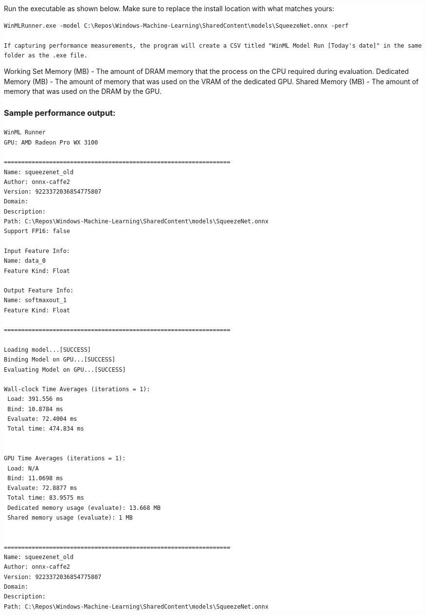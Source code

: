  Run the executable as shown below. Make sure to replace the install location with what matches yours:
 ```
WinMLRunner.exe -model C:\Repos\Windows-Machine-Learning\SharedContent\models\SqueezeNet.onnx -perf

If capturing performance measurements, the program will create a CSV titled "WinML Model Run [Today's date]" in the same folder as the .exe file. 
 ```
Working Set Memory (MB) - The amount of DRAM memory that the process on the CPU required during evaluation.
Dedicated Memory (MB) - The amount of memory that was used on the VRAM of the dedicated GPU.
Shared Memory (MB) -  The amount of memory that was used on the DRAM by the GPU.
 ### Sample performance output:
 ```
WinML Runner
GPU: AMD Radeon Pro WX 3100

=================================================================
Name: squeezenet_old
Author: onnx-caffe2
Version: 9223372036854775807
Domain:
Description:
Path: C:\Repos\Windows-Machine-Learning\SharedContent\models\SqueezeNet.onnx
Support FP16: false

Input Feature Info:
Name: data_0
Feature Kind: Float

Output Feature Info:
Name: softmaxout_1
Feature Kind: Float

=================================================================

Loading model...[SUCCESS]
Binding Model on GPU...[SUCCESS]
Evaluating Model on GPU...[SUCCESS]

Wall-clock Time Averages (iterations = 1):
  Load: 391.556 ms
  Bind: 10.8784 ms
  Evaluate: 72.4004 ms
  Total time: 474.834 ms


GPU Time Averages (iterations = 1):
  Load: N/A
  Bind: 11.0698 ms
  Evaluate: 72.8877 ms
  Total time: 83.9575 ms
  Dedicated memory usage (evaluate): 13.668 MB
  Shared memory usage (evaluate): 1 MB


=================================================================
Name: squeezenet_old
Author: onnx-caffe2
Version: 9223372036854775807
Domain:
Description:
Path: C:\Repos\Windows-Machine-Learning\SharedContent\models\SqueezeNet.onnx
 ```